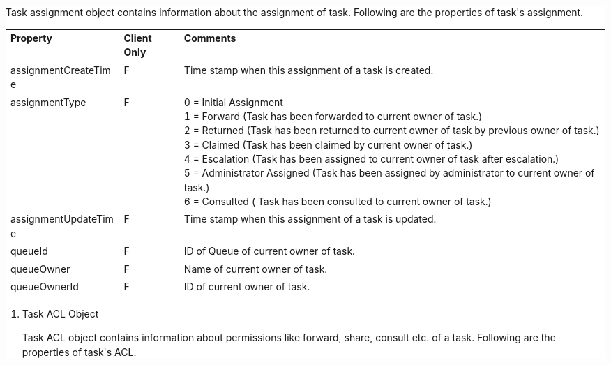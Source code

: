    Task assignment object contains information about the assignment of task. Following are the properties of task's assignment.

<table>
 <tbody>
  <tr>
   <td><strong>Property</strong></td>
   <td><strong>Client Only</strong></td>
   <td><strong>Comments</strong></td>
  </tr>
  <tr>
   <td>assignmentCreateTime<br type="_moz" /> </td>
   <td>F</td>
   <td>Time stamp when this assignment of a task is created.<br type="_moz" /> </td>
  </tr>
  <tr>
   <td>assignmentType<br type="_moz" /> </td>
   <td>F</td>
   <td>0 = Initial Assignment<br /> 1 = Forward (Task has been forwarded to current owner of task.)<br /> 2 = Returned (Task has been returned to current owner of task by previous owner of task.)<br /> 3 = Claimed (Task has been claimed by current owner of task.)<br /> 4 = Escalation (Task has been assigned to current owner of task after escalation.)<br /> 5 = Administrator Assigned (Task has been assigned by administrator to current owner of task.)<br /> 6 = Consulted ( Task has been consulted to current owner of task.)<br type="_moz" /> </td>
  </tr>
  <tr>
   <td>assignmentUpdateTime<br type="_moz" /> </td>
   <td>F</td>
   <td>Time stamp when this assignment of a task is updated.<br type="_moz" /> </td>
  </tr>
  <tr>
   <td>queueId<br type="_moz" /> </td>
   <td>F</td>
   <td>ID of Queue of current owner of task.<br type="_moz" /> </td>
  </tr>
  <tr>
   <td>queueOwner<br type="_moz" /> </td>
   <td>F</td>
   <td>Name of current owner of task.<br type="_moz" /> </td>
  </tr>
  <tr>
   <td>queueOwnerId<br type="_moz" /> </td>
   <td>F</td>
   <td>ID of current owner of task.<br type="_moz" /> </td>
  </tr>
 </tbody>
</table>

1. Task ACL Object

   Task ACL object contains information about permissions like forward, share, consult etc. of a task. Following are the properties of task's ACL.
